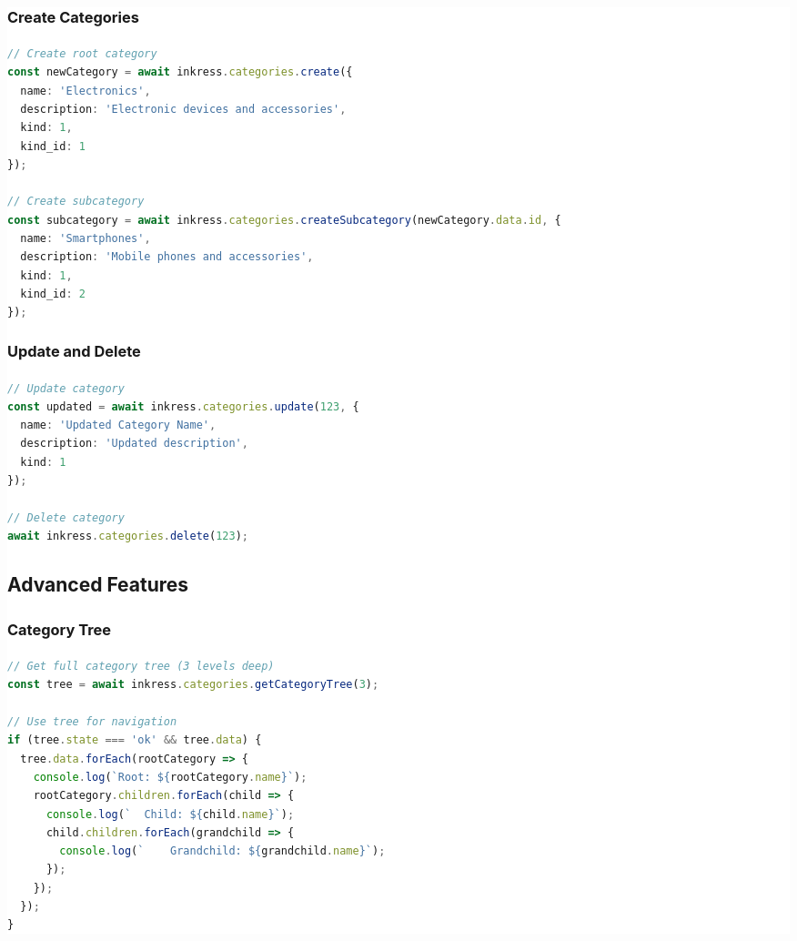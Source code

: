 ### Create Categories
```typescript
// Create root category
const newCategory = await inkress.categories.create({
  name: 'Electronics',
  description: 'Electronic devices and accessories',
  kind: 1,
  kind_id: 1
});

// Create subcategory
const subcategory = await inkress.categories.createSubcategory(newCategory.data.id, {
  name: 'Smartphones',
  description: 'Mobile phones and accessories',
  kind: 1,
  kind_id: 2
});
```

### Update and Delete
```typescript
// Update category
const updated = await inkress.categories.update(123, {
  name: 'Updated Category Name',
  description: 'Updated description',
  kind: 1
});

// Delete category
await inkress.categories.delete(123);
```

## Advanced Features

### Category Tree
```typescript
// Get full category tree (3 levels deep)
const tree = await inkress.categories.getCategoryTree(3);

// Use tree for navigation
if (tree.state === 'ok' && tree.data) {
  tree.data.forEach(rootCategory => {
    console.log(`Root: ${rootCategory.name}`);
    rootCategory.children.forEach(child => {
      console.log(`  Child: ${child.name}`);
      child.children.forEach(grandchild => {
        console.log(`    Grandchild: ${grandchild.name}`);
      });
    });
  });
}
```

